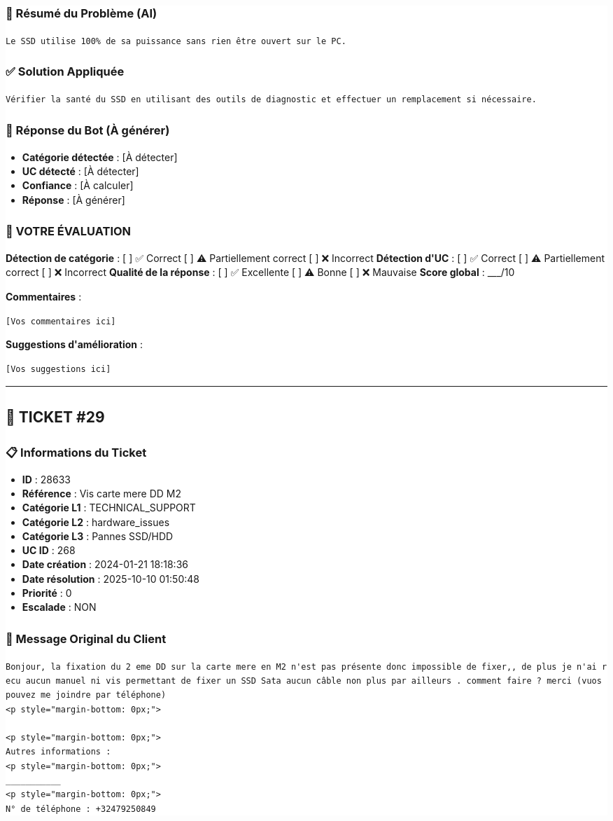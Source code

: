 ### 📝 Résumé du Problème (AI)
```
Le SSD utilise 100% de sa puissance sans rien être ouvert sur le PC.
```

### ✅ Solution Appliquée
```
Vérifier la santé du SSD en utilisant des outils de diagnostic et effectuer un remplacement si nécessaire.
```

### 🤖 Réponse du Bot (À générer)
- **Catégorie détectée** : [À détecter]
- **UC détecté** : [À détecter]
- **Confiance** : [À calculer]
- **Réponse** : [À générer]

### 📝 VOTRE ÉVALUATION
**Détection de catégorie** : [ ] ✅ Correct [ ] ⚠️ Partiellement correct [ ] ❌ Incorrect
**Détection d'UC** : [ ] ✅ Correct [ ] ⚠️ Partiellement correct [ ] ❌ Incorrect
**Qualité de la réponse** : [ ] ✅ Excellente [ ] ⚠️ Bonne [ ] ❌ Mauvaise
**Score global** : ___/10

**Commentaires** :
```
[Vos commentaires ici]
```

**Suggestions d'amélioration** :
```
[Vos suggestions ici]
```

---

## 🎫 TICKET #29

### 📋 Informations du Ticket
- **ID** : 28633
- **Référence** : Vis carte mere DD M2
- **Catégorie L1** : TECHNICAL_SUPPORT
- **Catégorie L2** : hardware_issues
- **Catégorie L3** : Pannes SSD/HDD
- **UC ID** : 268
- **Date création** : 2024-01-21 18:18:36
- **Date résolution** : 2025-10-10 01:50:48
- **Priorité** : 0
- **Escalade** : NON

### 💬 Message Original du Client
```
Bonjour, la fixation du 2 eme DD sur la carte mere en M2 n'est pas présente donc impossible de fixer,, de plus je n'ai recu aucun manuel ni vis permettant de fixer un SSD Sata aucun câble non plus par ailleurs . comment faire ? merci (vuos pouvez me joindre par téléphone) 
<p style="margin-bottom: 0px;">

<p style="margin-bottom: 0px;">
Autres informations :
<p style="margin-bottom: 0px;">
___________
<p style="margin-bottom: 0px;">
N° de téléphone : +32479250849

```
